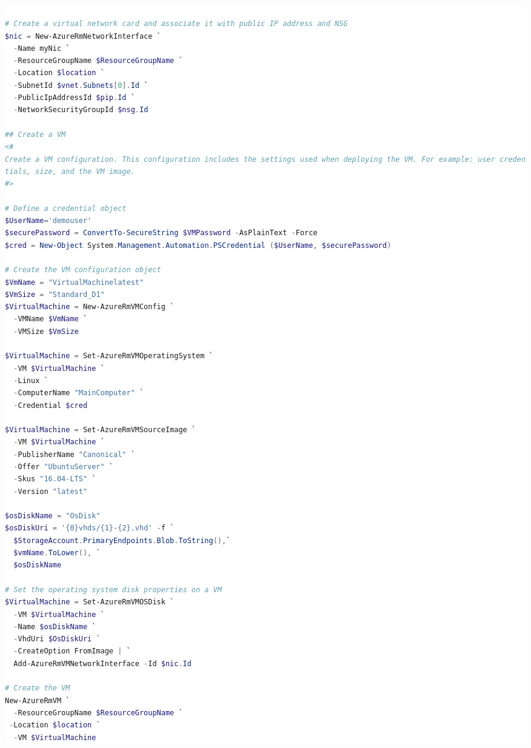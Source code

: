 ```powershell

# Create a virtual network card and associate it with public IP address and NSG
$nic = New-AzureRmNetworkInterface `
  -Name myNic `
  -ResourceGroupName $ResourceGroupName `
  -Location $location `
  -SubnetId $vnet.Subnets[0].Id `
  -PublicIpAddressId $pip.Id `
  -NetworkSecurityGroupId $nsg.Id

## Create a VM
<#
Create a VM configuration. This configuration includes the settings used when deploying the VM. For example: user credentials, size, and the VM image.
#>

# Define a credential object
$UserName='demouser'
$securePassword = ConvertTo-SecureString $VMPassword -AsPlainText -Force
$cred = New-Object System.Management.Automation.PSCredential ($UserName, $securePassword)

# Create the VM configuration object
$VmName = "VirtualMachinelatest"
$VmSize = "Standard_D1"
$VirtualMachine = New-AzureRmVMConfig `
  -VMName $VmName `
  -VMSize $VmSize

$VirtualMachine = Set-AzureRmVMOperatingSystem `
  -VM $VirtualMachine `
  -Linux `
  -ComputerName "MainComputer" `
  -Credential $cred

$VirtualMachine = Set-AzureRmVMSourceImage `
  -VM $VirtualMachine `
  -PublisherName "Canonical" `
  -Offer "UbuntuServer" `
  -Skus "16.04-LTS" `
  -Version "latest"

$osDiskName = "OsDisk"
$osDiskUri = '{0}vhds/{1}-{2}.vhd' -f `
  $StorageAccount.PrimaryEndpoints.Blob.ToString(),`
  $vmName.ToLower(), `
  $osDiskName

# Set the operating system disk properties on a VM
$VirtualMachine = Set-AzureRmVMOSDisk `
  -VM $VirtualMachine `
  -Name $osDiskName `
  -VhdUri $OsDiskUri `
  -CreateOption FromImage | `
  Add-AzureRmVMNetworkInterface -Id $nic.Id

# Create the VM
New-AzureRmVM `
  -ResourceGroupName $ResourceGroupName `
 -Location $location `
  -VM $VirtualMachine
```
